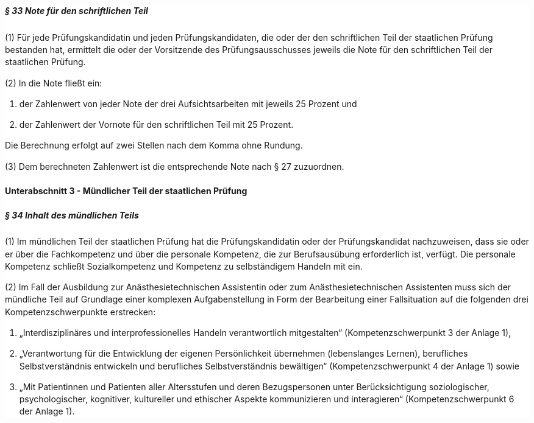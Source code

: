 
##### § 33 Note für den schriftlichen Teil

(1) Für jede Prüfungskandidatin und jeden Prüfungskandidaten, die oder
der den schriftlichen Teil der staatlichen Prüfung bestanden hat,
ermittelt die oder der Vorsitzende des Prüfungsausschusses jeweils die
Note für den schriftlichen Teil der staatlichen Prüfung.

(2) In die Note fließt ein:

1.  der Zahlenwert von jeder Note der drei Aufsichtsarbeiten mit jeweils
    25 Prozent und


2.  der Zahlenwert der Vornote für den schriftlichen Teil mit 25 Prozent.



Die Berechnung erfolgt auf zwei Stellen nach dem Komma ohne Rundung.

(3) Dem berechneten Zahlenwert ist die entsprechende Note nach § 27
zuzuordnen.


#### Unterabschnitt 3 - Mündlicher Teil der staatlichen Prüfung


##### § 34 Inhalt des mündlichen Teils

(1) Im mündlichen Teil der staatlichen Prüfung hat die
Prüfungskandidatin oder der Prüfungskandidat nachzuweisen, dass sie
oder er über die Fachkompetenz und über die personale Kompetenz, die
zur Berufsausübung erforderlich ist, verfügt. Die personale Kompetenz
schließt Sozialkompetenz und Kompetenz zu selbständigem Handeln mit
ein.

(2) Im Fall der Ausbildung zur Anästhesietechnischen Assistentin oder
zum Anästhesietechnischen Assistenten muss sich der mündliche Teil auf
Grundlage einer komplexen Aufgabenstellung in Form der Bearbeitung
einer Fallsituation auf die folgenden drei Kompetenzschwerpunkte
erstrecken:

1.  „Interdisziplinäres und interprofessionelles Handeln verantwortlich
    mitgestalten“ (Kompetenzschwerpunkt 3 der Anlage 1),


2.  „Verantwortung für die Entwicklung der eigenen Persönlichkeit
    übernehmen (lebenslanges Lernen), berufliches Selbstverständnis
    entwickeln und berufliches Selbstverständnis bewältigen“
    (Kompetenzschwerpunkt 4 der Anlage 1) sowie


3.  „Mit Patientinnen und Patienten aller Altersstufen und deren
    Bezugspersonen unter Berücksichtigung soziologischer, psychologischer,
    kognitiver, kultureller und ethischer Aspekte kommunizieren und
    interagieren“ (Kompetenzschwerpunkt 6 der Anlage 1).




